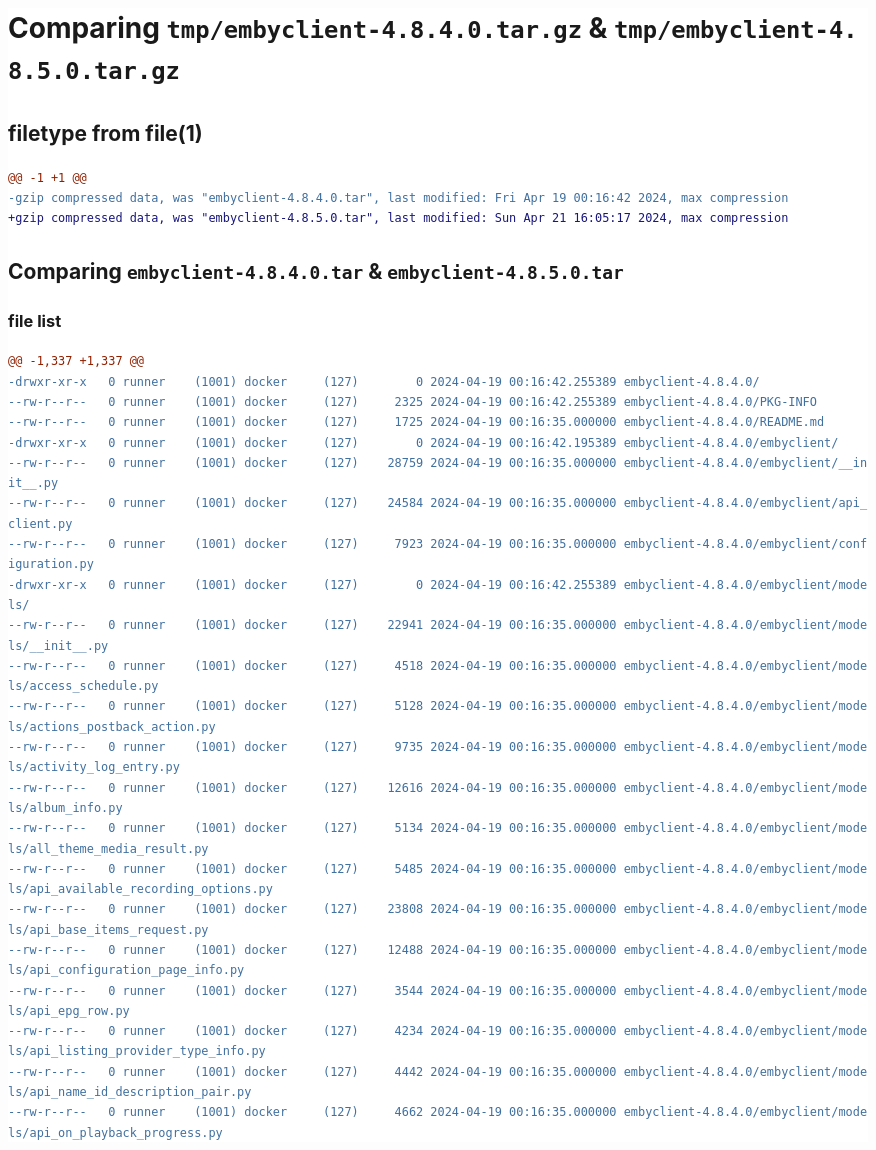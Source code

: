 # Comparing `tmp/embyclient-4.8.4.0.tar.gz` & `tmp/embyclient-4.8.5.0.tar.gz`

## filetype from file(1)

```diff
@@ -1 +1 @@
-gzip compressed data, was "embyclient-4.8.4.0.tar", last modified: Fri Apr 19 00:16:42 2024, max compression
+gzip compressed data, was "embyclient-4.8.5.0.tar", last modified: Sun Apr 21 16:05:17 2024, max compression
```

## Comparing `embyclient-4.8.4.0.tar` & `embyclient-4.8.5.0.tar`

### file list

```diff
@@ -1,337 +1,337 @@
-drwxr-xr-x   0 runner    (1001) docker     (127)        0 2024-04-19 00:16:42.255389 embyclient-4.8.4.0/
--rw-r--r--   0 runner    (1001) docker     (127)     2325 2024-04-19 00:16:42.255389 embyclient-4.8.4.0/PKG-INFO
--rw-r--r--   0 runner    (1001) docker     (127)     1725 2024-04-19 00:16:35.000000 embyclient-4.8.4.0/README.md
-drwxr-xr-x   0 runner    (1001) docker     (127)        0 2024-04-19 00:16:42.195389 embyclient-4.8.4.0/embyclient/
--rw-r--r--   0 runner    (1001) docker     (127)    28759 2024-04-19 00:16:35.000000 embyclient-4.8.4.0/embyclient/__init__.py
--rw-r--r--   0 runner    (1001) docker     (127)    24584 2024-04-19 00:16:35.000000 embyclient-4.8.4.0/embyclient/api_client.py
--rw-r--r--   0 runner    (1001) docker     (127)     7923 2024-04-19 00:16:35.000000 embyclient-4.8.4.0/embyclient/configuration.py
-drwxr-xr-x   0 runner    (1001) docker     (127)        0 2024-04-19 00:16:42.255389 embyclient-4.8.4.0/embyclient/models/
--rw-r--r--   0 runner    (1001) docker     (127)    22941 2024-04-19 00:16:35.000000 embyclient-4.8.4.0/embyclient/models/__init__.py
--rw-r--r--   0 runner    (1001) docker     (127)     4518 2024-04-19 00:16:35.000000 embyclient-4.8.4.0/embyclient/models/access_schedule.py
--rw-r--r--   0 runner    (1001) docker     (127)     5128 2024-04-19 00:16:35.000000 embyclient-4.8.4.0/embyclient/models/actions_postback_action.py
--rw-r--r--   0 runner    (1001) docker     (127)     9735 2024-04-19 00:16:35.000000 embyclient-4.8.4.0/embyclient/models/activity_log_entry.py
--rw-r--r--   0 runner    (1001) docker     (127)    12616 2024-04-19 00:16:35.000000 embyclient-4.8.4.0/embyclient/models/album_info.py
--rw-r--r--   0 runner    (1001) docker     (127)     5134 2024-04-19 00:16:35.000000 embyclient-4.8.4.0/embyclient/models/all_theme_media_result.py
--rw-r--r--   0 runner    (1001) docker     (127)     5485 2024-04-19 00:16:35.000000 embyclient-4.8.4.0/embyclient/models/api_available_recording_options.py
--rw-r--r--   0 runner    (1001) docker     (127)    23808 2024-04-19 00:16:35.000000 embyclient-4.8.4.0/embyclient/models/api_base_items_request.py
--rw-r--r--   0 runner    (1001) docker     (127)    12488 2024-04-19 00:16:35.000000 embyclient-4.8.4.0/embyclient/models/api_configuration_page_info.py
--rw-r--r--   0 runner    (1001) docker     (127)     3544 2024-04-19 00:16:35.000000 embyclient-4.8.4.0/embyclient/models/api_epg_row.py
--rw-r--r--   0 runner    (1001) docker     (127)     4234 2024-04-19 00:16:35.000000 embyclient-4.8.4.0/embyclient/models/api_listing_provider_type_info.py
--rw-r--r--   0 runner    (1001) docker     (127)     4442 2024-04-19 00:16:35.000000 embyclient-4.8.4.0/embyclient/models/api_name_id_description_pair.py
--rw-r--r--   0 runner    (1001) docker     (127)     4662 2024-04-19 00:16:35.000000 embyclient-4.8.4.0/embyclient/models/api_on_playback_progress.py
```
